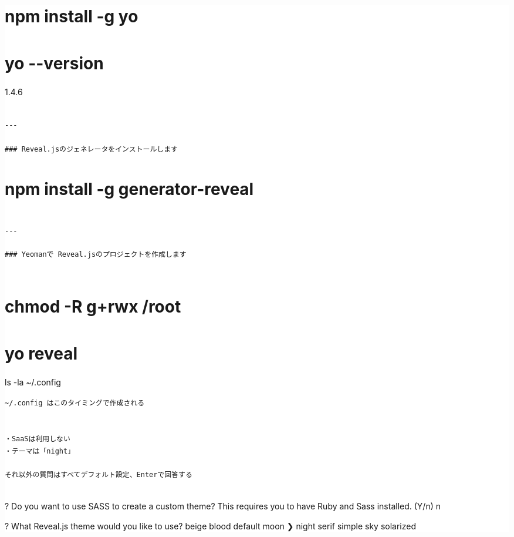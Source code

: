 ```

```
# npm install -g yo
# yo --version
1.4.6
```

---

### Reveal.jsのジェネレータをインストールします

```
# npm install -g generator-reveal
```

---

### Yeomanで Reveal.jsのプロジェクトを作成します


```
# chmod -R g+rwx /root
# yo reveal

ls -la ~/.config
```
~/.config はこのタイミングで作成される


・SaaSは利用しない
・テーマは「night」

それ以外の質問はすべてデフォルト設定、Enterで回答する


```
? Do you want to use SASS to create a custom theme? This requires you to have Ruby and Sass installed. (Y/n) n

? What Reveal.js theme would you like to use?
  beige
  blood
  default
  moon
❯ night
  serif
  simple
  sky
  solarized
